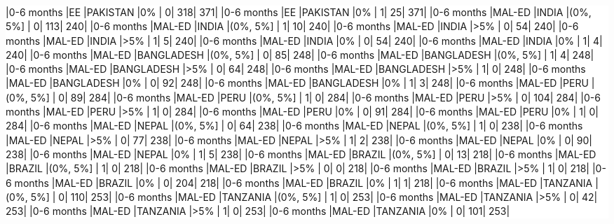 |0-6 months  |EE         |PAKISTAN     |0%       |         0|    318| 371|
|0-6 months  |EE         |PAKISTAN     |0%       |         1|     25| 371|
|0-6 months  |MAL-ED     |INDIA        |(0%, 5%] |         0|    113| 240|
|0-6 months  |MAL-ED     |INDIA        |(0%, 5%] |         1|     10| 240|
|0-6 months  |MAL-ED     |INDIA        |>5%      |         0|     54| 240|
|0-6 months  |MAL-ED     |INDIA        |>5%      |         1|      5| 240|
|0-6 months  |MAL-ED     |INDIA        |0%       |         0|     54| 240|
|0-6 months  |MAL-ED     |INDIA        |0%       |         1|      4| 240|
|0-6 months  |MAL-ED     |BANGLADESH   |(0%, 5%] |         0|     85| 248|
|0-6 months  |MAL-ED     |BANGLADESH   |(0%, 5%] |         1|      4| 248|
|0-6 months  |MAL-ED     |BANGLADESH   |>5%      |         0|     64| 248|
|0-6 months  |MAL-ED     |BANGLADESH   |>5%      |         1|      0| 248|
|0-6 months  |MAL-ED     |BANGLADESH   |0%       |         0|     92| 248|
|0-6 months  |MAL-ED     |BANGLADESH   |0%       |         1|      3| 248|
|0-6 months  |MAL-ED     |PERU         |(0%, 5%] |         0|     89| 284|
|0-6 months  |MAL-ED     |PERU         |(0%, 5%] |         1|      0| 284|
|0-6 months  |MAL-ED     |PERU         |>5%      |         0|    104| 284|
|0-6 months  |MAL-ED     |PERU         |>5%      |         1|      0| 284|
|0-6 months  |MAL-ED     |PERU         |0%       |         0|     91| 284|
|0-6 months  |MAL-ED     |PERU         |0%       |         1|      0| 284|
|0-6 months  |MAL-ED     |NEPAL        |(0%, 5%] |         0|     64| 238|
|0-6 months  |MAL-ED     |NEPAL        |(0%, 5%] |         1|      0| 238|
|0-6 months  |MAL-ED     |NEPAL        |>5%      |         0|     77| 238|
|0-6 months  |MAL-ED     |NEPAL        |>5%      |         1|      2| 238|
|0-6 months  |MAL-ED     |NEPAL        |0%       |         0|     90| 238|
|0-6 months  |MAL-ED     |NEPAL        |0%       |         1|      5| 238|
|0-6 months  |MAL-ED     |BRAZIL       |(0%, 5%] |         0|     13| 218|
|0-6 months  |MAL-ED     |BRAZIL       |(0%, 5%] |         1|      0| 218|
|0-6 months  |MAL-ED     |BRAZIL       |>5%      |         0|      0| 218|
|0-6 months  |MAL-ED     |BRAZIL       |>5%      |         1|      0| 218|
|0-6 months  |MAL-ED     |BRAZIL       |0%       |         0|    204| 218|
|0-6 months  |MAL-ED     |BRAZIL       |0%       |         1|      1| 218|
|0-6 months  |MAL-ED     |TANZANIA     |(0%, 5%] |         0|    110| 253|
|0-6 months  |MAL-ED     |TANZANIA     |(0%, 5%] |         1|      0| 253|
|0-6 months  |MAL-ED     |TANZANIA     |>5%      |         0|     42| 253|
|0-6 months  |MAL-ED     |TANZANIA     |>5%      |         1|      0| 253|
|0-6 months  |MAL-ED     |TANZANIA     |0%       |         0|    101| 253|